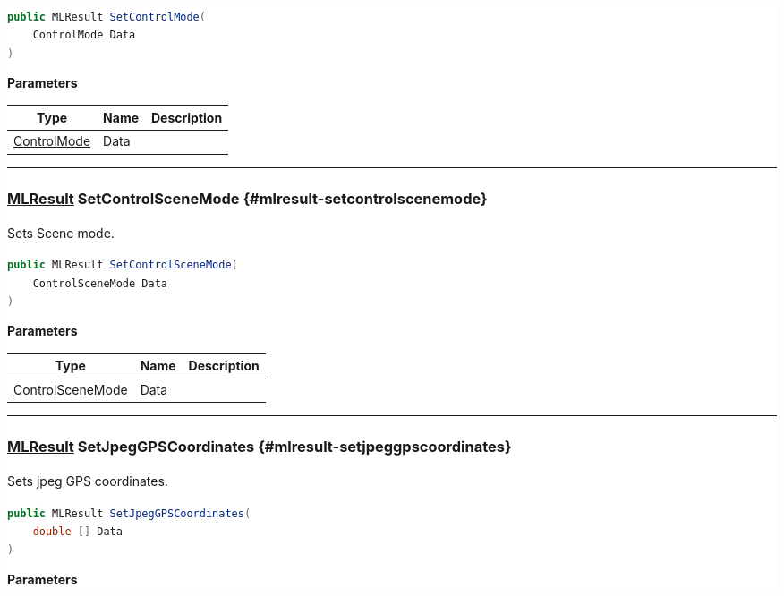 ```csharp
public MLResult SetControlMode(
    ControlMode Data
)
```


**Parameters**

| Type | Name  | Description  | 
|--|--|--|
| [ControlMode](/versioned_docs/version-14-Jun-2023/unity-api/api/UnityEngine.XR.MagicLeap/MLCameraBase/Metadata/UnityEngine.XR.MagicLeap.MLCameraBase.Metadata.md#enums-controlmode) |Data||






-----------

### [MLResult](/versioned_docs/version-14-Jun-2023/unity-api/api/UnityEngine.XR.MagicLeap/UnityEngine.XR.MagicLeap.MLResult.md) SetControlSceneMode {#mlresult-setcontrolscenemode}

Sets Scene mode. 

```csharp
public MLResult SetControlSceneMode(
    ControlSceneMode Data
)
```


**Parameters**

| Type | Name  | Description  | 
|--|--|--|
| [ControlSceneMode](/versioned_docs/version-14-Jun-2023/unity-api/api/UnityEngine.XR.MagicLeap/MLCameraBase/Metadata/UnityEngine.XR.MagicLeap.MLCameraBase.Metadata.md#enums-controlscenemode) |Data||






-----------

### [MLResult](/versioned_docs/version-14-Jun-2023/unity-api/api/UnityEngine.XR.MagicLeap/UnityEngine.XR.MagicLeap.MLResult.md) SetJpegGPSCoordinates {#mlresult-setjpeggpscoordinates}

Sets jpeg GPS coordinates. 

```csharp
public MLResult SetJpegGPSCoordinates(
    double [] Data
)
```


**Parameters**
